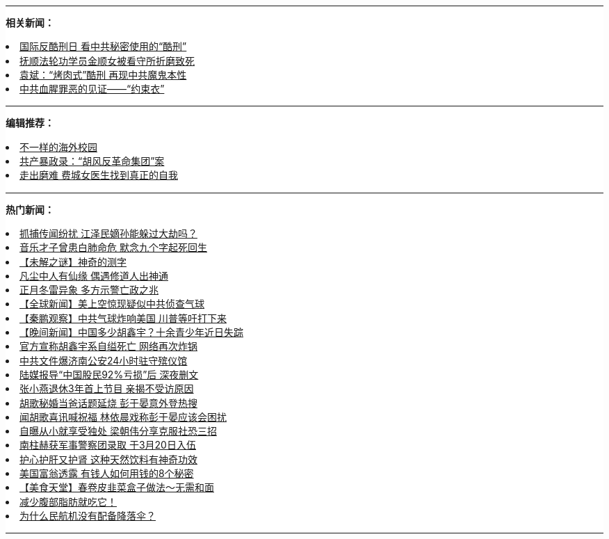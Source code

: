 <hr>


<strong>相关新闻：</strong>
<li><a href="https://github.com/19920513/djy/blob/master/gb/18/6/26/n10513999.md#1">国际反酷刑日 看中共秘密使用的“酷刑”</a></li>
<li><a href="https://github.com/19920513/djy/blob/master/gb/18/10/15/n10784870.md#1">抚顺法轮功学员金顺女被看守所折磨致死</a></li>
<li><a href="https://github.com/19920513/djy/blob/master/gb/19/2/12/n11038642.md#1">袁斌：“烤肉式”酷刑 再现中共魔鬼本性</a></li>
<li><a href="https://github.com/19920513/djy/blob/master/gb/19/2/15/n11046800.md#1">中共血腥罪恶的见证——“约束衣”</a></li>
<hr>


<strong>编辑推荐：</strong>
<li><a href="https://github.com/19920513/djy/blob/master/gb/18/6/9/n10469652.md?dfh#1" target="_blank">不一样的海外校园</a></li><li><a href="https://github.com/tsiac2612/djy/blob/master/gb/18/1/9/n10040271.md#1" target="_blank">共产暴政录：“胡风反革命集团”案</a></li><li><a href="https://github.com/tsiac2612/djy/blob/master/gb/18/11/5/n10830342.md#1" target="_blank">走出磨难 费城女医生找到真正的自我</a></li>
<hr>

<strong>热门新闻：</strong>
<li><a href="https://github.com/19920513/djy/blob/master/gb/23/1/28/n13917279.md#1">抓捕传闻纷扰 江泽民嫡孙能躲过大劫吗？</a></li>
<li><a href="https://github.com/19920513/djy/blob/master/gb/23/2/2/n13920654.md#1">音乐才子曾患白肺命危 默念九个字起死回生</a></li>
<li><a href="https://github.com/19920513/djy/blob/master/gb/23/1/28/n13916973.md#1">【未解之谜】神奇的测字</a></li>
<li><a href="https://github.com/19920513/djy/blob/master/gb/23/1/23/n13913681.md#1">凡尘中人有仙缘 偶遇修道人出神通</a></li>
<li><a href="https://github.com/19920513/djy/blob/master/gb/23/1/29/n13917669.md#1">正月冬雷异象 多方示警亡政之兆</a></li>
<li><a href="https://github.com/19920513/djy/blob/master/gb/23/2/3/n13921649.md#1">【全球新闻】美上空惊现疑似中共侦查气球</a></li>
<li><a href="https://github.com/19920513/djy/blob/master/gb/23/2/4/n13922003.md#1">【秦鹏观察】中共气球炸响美国 川普等吁打下来</a></li>
<li><a href="https://github.com/19920513/djy/blob/master/gb/23/2/3/n13921650.md#1">【晚间新闻】中国多少胡鑫宇？十余青少年近日失踪</a></li>
<li><a href="https://github.com/19920513/djy/blob/master/gb/23/2/2/n13920504.md#1">官方宣称胡鑫宇系自缢死亡 网络再次炸锅</a></li>
<li><a href="https://github.com/19920513/djy/blob/master/gb/23/2/2/n13920553.md#1">中共文件爆济南公安24小时驻守殡仪馆</a></li>
<li><a href="https://github.com/19920513/djy/blob/master/gb/23/2/2/n13921080.md#1">陆媒报导“中国股民92%亏损”后 深夜删文</a></li>
<li><a href="https://github.com/19920513/djy/blob/master/gb/23/2/3/n13921512.md#1">张小燕退休3年首上节目 亲揭不受访原因</a></li>
<li><a href="https://github.com/19920513/djy/blob/master/gb/23/2/1/n13920411.md#1">胡歌秘婚当爸话题延烧 彭于晏意外登热搜</a></li>
<li><a href="https://github.com/19920513/djy/blob/master/gb/23/2/1/n13920017.md#1">闻胡歌喜讯喊祝福 林依晨戏称彭于晏应该会困扰</a></li>
<li><a href="https://github.com/19920513/djy/blob/master/gb/23/2/2/n13921166.md#1">自曝从小就享受独处 梁朝伟分享克服社恐三招</a></li>
<li><a href="https://github.com/19920513/djy/blob/master/gb/23/2/1/n13919954.md#1">南柱赫获军事警察团录取 于3月20日入伍</a></li>
<li><a href="https://github.com/19920513/djy/blob/master/gb/23/1/24/n13914714.md#1">护心护肝又护肾 这种天然饮料有神奇功效</a></li>
<li><a href="https://github.com/19920513/djy/blob/master/gb/23/2/1/n13919945.md#1">美国富翁透露 有钱人如何用钱的8个秘密</a></li>
<li><a href="https://github.com/19920513/djy/blob/master/gb/23/2/2/n13920750.md#1">【美食天堂】春卷皮韭菜盒子做法～无需和面</a></li>
<li><a href="https://github.com/19920513/djy/blob/master/gb/23/2/3/n13921326.md#1">减少腹部脂肪就吃它！</a></li>
<li><a href="https://github.com/19920513/djy/blob/master/gb/23/2/1/n13920127.md#1">为什么民航机没有配备降落伞？</a></li>
<hr>